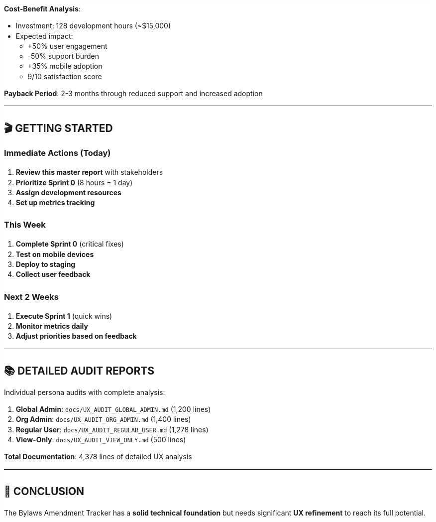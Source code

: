 **Cost-Benefit Analysis**:
- Investment: 128 development hours (~$15,000)
- Expected impact:
  - +50% user engagement
  - -50% support burden
  - +35% mobile adoption
  - 9/10 satisfaction score

**Payback Period**: 2-3 months through reduced support and increased adoption

---

## 🎬 GETTING STARTED

### Immediate Actions (Today)

1. **Review this master report** with stakeholders
2. **Prioritize Sprint 0** (8 hours = 1 day)
3. **Assign development resources**
4. **Set up metrics tracking**

### This Week

1. **Complete Sprint 0** (critical fixes)
2. **Test on mobile devices**
3. **Deploy to staging**
4. **Collect user feedback**

### Next 2 Weeks

1. **Execute Sprint 1** (quick wins)
2. **Monitor metrics daily**
3. **Adjust priorities based on feedback**

---

## 📚 DETAILED AUDIT REPORTS

Individual persona audits with complete analysis:

1. **Global Admin**: `docs/UX_AUDIT_GLOBAL_ADMIN.md` (1,200 lines)
2. **Org Admin**: `docs/UX_AUDIT_ORG_ADMIN.md` (1,400 lines)
3. **Regular User**: `docs/UX_AUDIT_REGULAR_USER.md` (1,278 lines)
4. **View-Only**: `docs/UX_AUDIT_VIEW_ONLY.md` (500 lines)

**Total Documentation**: 4,378 lines of detailed UX analysis

---

## 🎯 CONCLUSION

The Bylaws Amendment Tracker has a **solid technical foundation** but needs significant **UX refinement** to reach its full potential.
